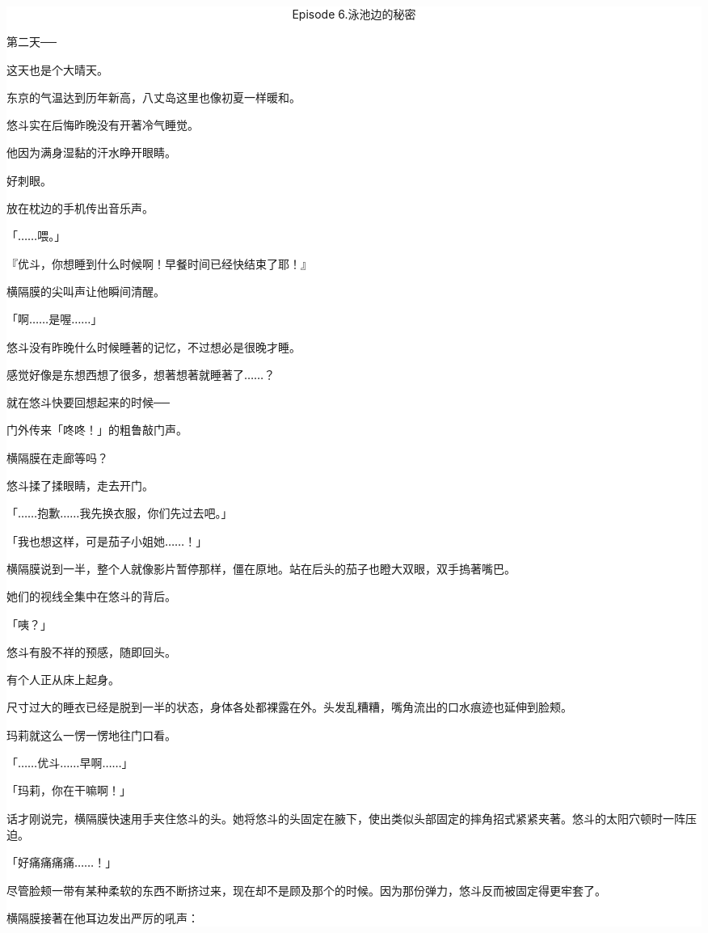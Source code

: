 <p align="center">Episode 6.泳池边的秘密</p>

第二天──

这天也是个大晴天。

东京的气温达到历年新高，八丈岛这里也像初夏一样暖和。

悠斗实在后悔昨晚没有开著冷气睡觉。

他因为满身湿黏的汗水睁开眼睛。

好刺眼。

放在枕边的手机传出音乐声。

「……喂。」

『优斗，你想睡到什么时候啊！早餐时间已经快结束了耶！』

横隔膜的尖叫声让他瞬间清醒。

「啊……是喔……」

悠斗没有昨晚什么时候睡著的记忆，不过想必是很晚才睡。

感觉好像是东想西想了很多，想著想著就睡著了……？

就在悠斗快要回想起来的时候──

门外传来「咚咚！」的粗鲁敲门声。

横隔膜在走廊等吗？

悠斗揉了揉眼睛，走去开门。

「……抱歉……我先换衣服，你们先过去吧。」

「我也想这样，可是茄子小姐她……！」

横隔膜说到一半，整个人就像影片暂停那样，僵在原地。站在后头的茄子也瞪大双眼，双手摀著嘴巴。

她们的视线全集中在悠斗的背后。

「咦？」

悠斗有股不祥的预感，随即回头。

有个人正从床上起身。

尺寸过大的睡衣已经是脱到一半的状态，身体各处都裸露在外。头发乱糟糟，嘴角流出的口水痕迹也延伸到脸颊。

玛莉就这么一愣一愣地往门口看。

「……优斗……早啊……」

「玛莉，你在干嘛啊！」

话才刚说完，横隔膜快速用手夹住悠斗的头。她将悠斗的头固定在腋下，使出类似头部固定的摔角招式紧紧夹著。悠斗的太阳穴顿时一阵压迫。

「好痛痛痛痛……！」

尽管脸颊一带有某种柔软的东西不断挤过来，现在却不是顾及那个的时候。因为那份弹力，悠斗反而被固定得更牢套了。

横隔膜接著在他耳边发出严厉的吼声：
